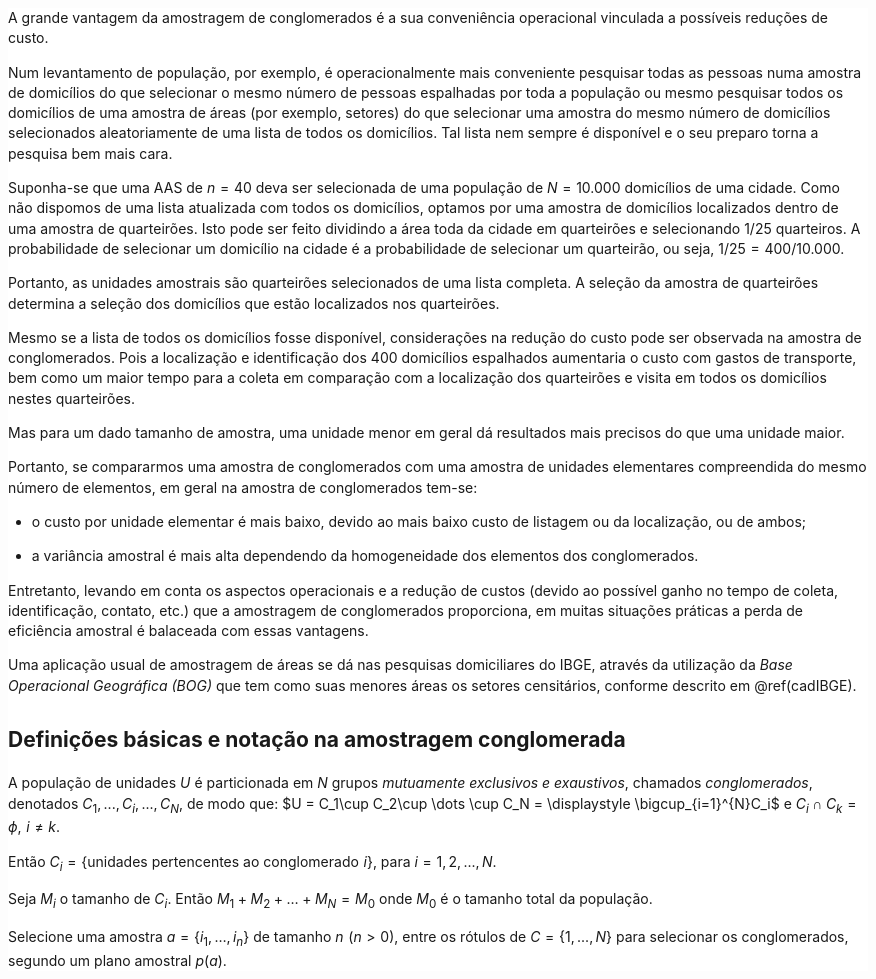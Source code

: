 A grande vantagem da amostragem de conglomerados é a sua conveniência operacional vinculada a possíveis reduções de custo. 

Num levantamento de população, por exemplo, é operacionalmente mais conveniente pesquisar todas as pessoas numa amostra de domicílios do que selecionar o mesmo número de pessoas espalhadas por toda a população ou mesmo pesquisar todos os domicílios de uma amostra de áreas (por exemplo, setores) do que selecionar uma amostra do mesmo número de domicílios selecionados aleatoriamente de uma lista de todos os domicílios.  Tal lista nem sempre é disponível e o seu preparo torna a pesquisa bem mais cara. 

Suponha-se que uma AAS de $n=40$ deva ser selecionada de uma população de $N=10.000$ domicílios de uma cidade. Como não dispomos de uma lista atualizada com todos os domicílios, optamos por uma amostra de domicílios localizados dentro de uma amostra de quarteirões. Isto pode ser feito dividindo a área toda da cidade em quarteirões e selecionando 1/25 quarteiros. A probabilidade de selecionar um domicílio na cidade é a probabilidade de selecionar um quarteirão, ou seja, $1/25=400/10.000$.

Portanto, as unidades amostrais são quarteirões selecionados de uma lista completa. A seleção da amostra de quarteirões determina a seleção dos domicílios que estão localizados nos quarteirões. 

Mesmo se a lista de todos os domicílios fosse disponível, considerações na redução do custo pode ser observada na amostra de conglomerados. Pois a localização e identificação dos 400 domicílios espalhados aumentaria o custo com gastos de transporte, bem como um maior tempo para a coleta em comparação com a localização dos quarteirões e visita em todos os domicílios nestes quarteirões. 

Mas para um dado tamanho de amostra, uma unidade menor em geral dá resultados mais precisos do que uma unidade maior. 

Portanto, se compararmos uma amostra de conglomerados com uma amostra de unidades elementares compreendida do mesmo número de elementos, em geral na amostra de conglomerados tem-se:

- o custo por unidade elementar é mais baixo, devido ao mais baixo custo de listagem ou da localização, ou de ambos;

- a variância amostral é mais alta dependendo da homogeneidade dos elementos dos conglomerados. 

Entretanto, levando em conta os aspectos operacionais e a redução de custos (devido ao possível ganho no tempo de coleta, identificação, contato, etc.) que a amostragem de conglomerados proporciona, em muitas situações práticas a perda de eficiência amostral é balaceada com essas vantagens. 

Uma aplicação usual de amostragem de áreas se dá nas pesquisas domiciliares do IBGE, através da utilização da *Base Operacional Geográfica (BOG)* que tem como suas menores áreas os setores censitários, conforme descrito em \@ref(cadIBGE).   


## Definições básicas e notação na amostragem conglomerada

 A população de unidades $U$ é particionada em $N$ grupos *mutuamente exclusivos e exaustivos*, chamados *conglomerados*, denotados $C_1, ..., C_i, ..., C_N$, de modo que: $U = C_1\cup C_2\cup \dots \cup C_N = \displaystyle \bigcup_{i=1}^{N}C_i$ e $C_i\cap C_k=\phi, \,\,i\ne k$.

Então $C_i = \{{\text{unidades pertencentes ao conglomerado}\,\, i }\}$, para $i=1,2,...,N$.

Seja $M_i$ o tamanho de $C_i$. Então $M_1+M_2+\dots+M_N = M_0$ onde $M_0$ é o tamanho total da população. 

Selecione uma amostra $a=\{i_1,\dots,i_n\}$ de tamanho $n\,\, (n>0)$, entre os rótulos de $C = \{1, ..., N\}$ para selecionar os conglomerados, segundo um plano amostral $p(a)$.
